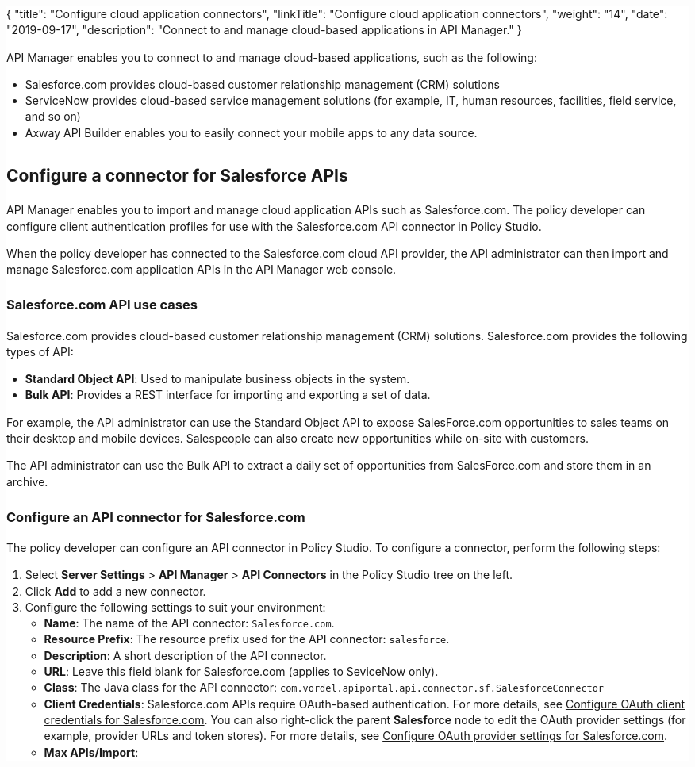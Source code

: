 {
    "title": "Configure cloud application connectors",
    "linkTitle": "Configure cloud application connectors",
    "weight": "14",
    "date": "2019-09-17",
    "description": "Connect to and manage cloud-based applications in API Manager."
}

API Manager enables you to connect to and manage cloud-based applications, such as the following:

* Salesforce.com provides cloud-based customer relationship management (CRM) solutions
* ServiceNow provides cloud-based service management solutions (for example, IT, human resources, facilities, field service, and so on)
* Axway API Builder enables you to easily connect your mobile apps to any data source.

## Configure a connector for Salesforce APIs

API Manager enables you to import and manage cloud application APIs such as Salesforce.com. The policy developer can configure client authentication profiles for use with the Salesforce.com API connector in Policy Studio.

When the policy developer has connected to the Salesforce.com cloud API provider, the API administrator can then import and manage Salesforce.com application APIs in the API Manager web console.

### Salesforce.com API use cases

Salesforce.com provides cloud-based customer relationship management (CRM) solutions. Salesforce.com provides the following types of API:

* **Standard Object API**: Used to manipulate business objects in the system.
* **Bulk API**: Provides a REST interface for importing and exporting a set of data.

For example, the API administrator can use the Standard Object API to expose SalesForce.com opportunities to sales teams on their desktop and mobile devices. Salespeople can also create new opportunities while on-site with customers.

The API administrator can use the Bulk API to extract a daily set of opportunities from SalesForce.com and store them in an archive.

### Configure an API connector for Salesforce.com

The policy developer can configure an API connector in Policy Studio. To configure a connector, perform the following steps:

1. Select **Server Settings** > **API Manager** > **API Connectors** in the Policy Studio tree on the left.
2. Click **Add** to add a new connector.
3. Configure the following settings to suit your environment:
    * **Name**:
        The name of the API connector: `Salesforce.com`.
    * **Resource Prefix**:
        The resource prefix used for the API connector: `salesforce`.
    * **Description**:
        A short description of the API connector.
    * **URL**:
        Leave this field blank for Salesforce.com (applies to SeviceNow only).
    * **Class**:
        The Java class for the API connector: `com.vordel.apiportal.api.connector.sf.SalesforceConnector`
    * **Client Credentials**:
        Salesforce.com APIs require OAuth-based authentication. For more details, see [Configure OAuth client credentials for Salesforce.com](#configure-oauth-client-credentials-for-salesforce-com). You can also right-click the parent **Salesforce** node to edit the OAuth provider settings (for example, provider URLs and token stores). For more details, see [Configure OAuth provider settings for Salesforce.com](#configure-oauth-provider-settings-for-salesforce-com).
    * **Max APIs/Import**: